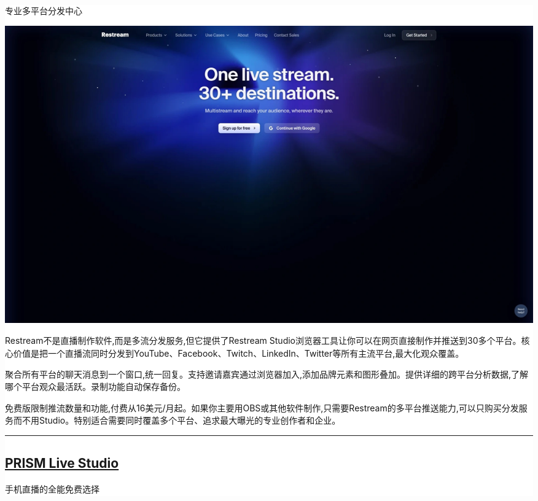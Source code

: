 专业多平台分发中心

![Restream Screenshot](image/restream.webp)


Restream不是直播制作软件,而是多流分发服务,但它提供了Restream Studio浏览器工具让你可以在网页直接制作并推送到30多个平台。核心价值是把一个直播流同时分发到YouTube、Facebook、Twitch、LinkedIn、Twitter等所有主流平台,最大化观众覆盖。

聚合所有平台的聊天消息到一个窗口,统一回复。支持邀请嘉宾通过浏览器加入,添加品牌元素和图形叠加。提供详细的跨平台分析数据,了解哪个平台观众最活跃。录制功能自动保存备份。

免费版限制推流数量和功能,付费从16美元/月起。如果你主要用OBS或其他软件制作,只需要Restream的多平台推送能力,可以只购买分发服务而不用Studio。特别适合需要同时覆盖多个平台、追求最大曝光的专业创作者和企业。

---

## **[PRISM Live Studio](https://prismlive.com)**

手机直播的全能免费选择
